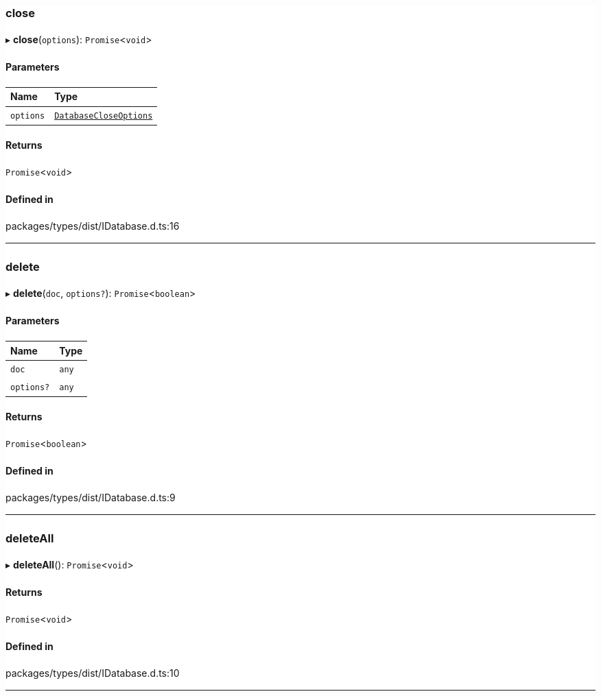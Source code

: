 ### close

▸ **close**(`options`): `Promise`<`void`\>

#### Parameters

| Name | Type |
| :------ | :------ |
| `options` | [`DatabaseCloseOptions`](verida_helpers._internal_.DatabaseCloseOptions.md) |

#### Returns

`Promise`<`void`\>

#### Defined in

packages/types/dist/IDatabase.d.ts:16

___

### delete

▸ **delete**(`doc`, `options?`): `Promise`<`boolean`\>

#### Parameters

| Name | Type |
| :------ | :------ |
| `doc` | `any` |
| `options?` | `any` |

#### Returns

`Promise`<`boolean`\>

#### Defined in

packages/types/dist/IDatabase.d.ts:9

___

### deleteAll

▸ **deleteAll**(): `Promise`<`void`\>

#### Returns

`Promise`<`void`\>

#### Defined in

packages/types/dist/IDatabase.d.ts:10

___
